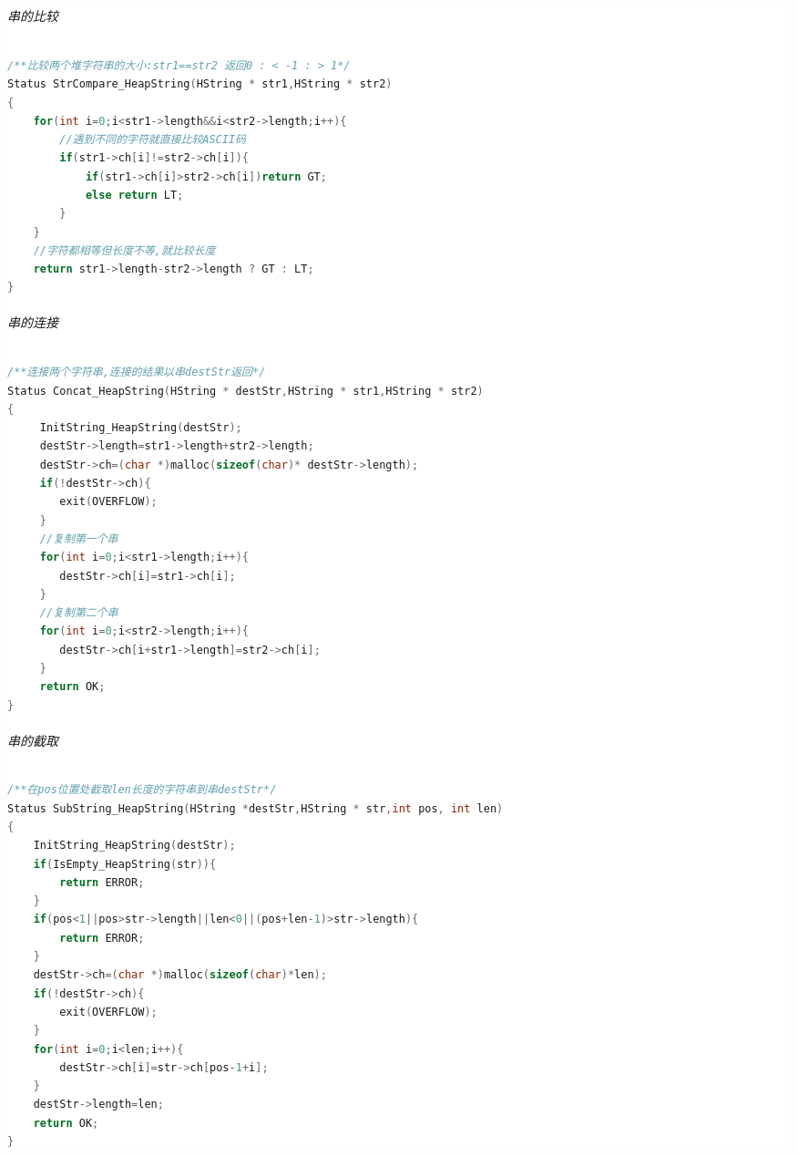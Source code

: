 ###### 串的比较

```c
/**比较两个堆字符串的大小:str1==str2 返回0 : < -1 : > 1*/
Status StrCompare_HeapString(HString * str1,HString * str2)
{
    for(int i=0;i<str1->length&&i<str2->length;i++){
        //遇到不同的字符就直接比较ASCII码
        if(str1->ch[i]!=str2->ch[i]){
            if(str1->ch[i]>str2->ch[i])return GT;
            else return LT;
        }
    }
    //字符都相等但长度不等,就比较长度
    return str1->length-str2->length ? GT : LT;
}
```

###### 串的连接

```c
/**连接两个字符串,连接的结果以串destStr返回*/
Status Concat_HeapString(HString * destStr,HString * str1,HString * str2)
{
     InitString_HeapString(destStr);
     destStr->length=str1->length+str2->length;
     destStr->ch=(char *)malloc(sizeof(char)* destStr->length);
     if(!destStr->ch){
        exit(OVERFLOW);
     }
     //复制第一个串
     for(int i=0;i<str1->length;i++){
        destStr->ch[i]=str1->ch[i];
     }
     //复制第二个串
     for(int i=0;i<str2->length;i++){
        destStr->ch[i+str1->length]=str2->ch[i];
     }
     return OK;
}
```

###### 串的截取

```c
/**在pos位置处截取len长度的字符串到串destStr*/
Status SubString_HeapString(HString *destStr,HString * str,int pos, int len)
{
    InitString_HeapString(destStr);
    if(IsEmpty_HeapString(str)){
        return ERROR;
    }
    if(pos<1||pos>str->length||len<0||(pos+len-1)>str->length){
        return ERROR;
    }
    destStr->ch=(char *)malloc(sizeof(char)*len);
    if(!destStr->ch){
        exit(OVERFLOW);
    }
    for(int i=0;i<len;i++){
        destStr->ch[i]=str->ch[pos-1+i];
    }
    destStr->length=len;
    return OK;
}
```
